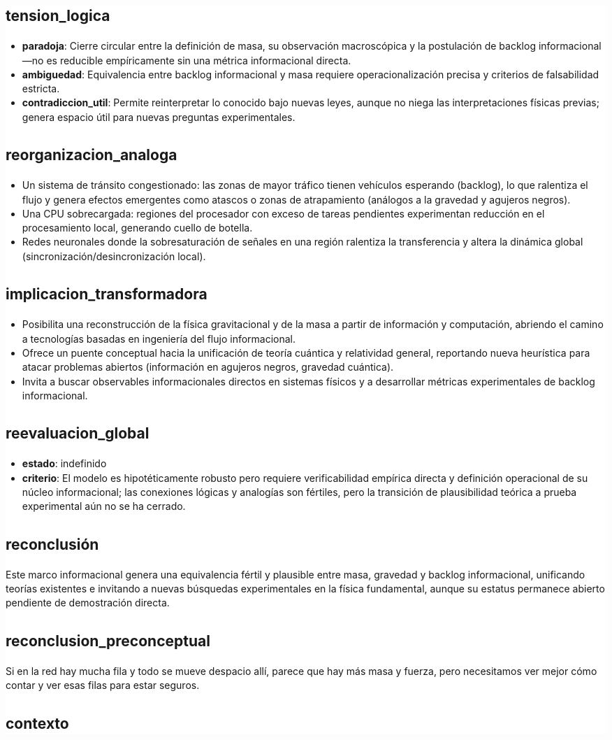 ## tension_logica

- **paradoja**: Cierre circular entre la definición de masa, su observación macroscópica y la postulación de backlog informacional—no es reducible empíricamente sin una métrica informacional directa.
- **ambiguedad**: Equivalencia entre backlog informacional y masa requiere operacionalización precisa y criterios de falsabilidad estricta.
- **contradiccion_util**: Permite reinterpretar lo conocido bajo nuevas leyes, aunque no niega las interpretaciones físicas previas; genera espacio útil para nuevas preguntas experimentales.

## reorganizacion_analoga

- Un sistema de tránsito congestionado: las zonas de mayor tráfico tienen vehículos esperando (backlog), lo que ralentiza el flujo y genera efectos emergentes como atascos o zonas de atrapamiento (análogos a la gravedad y agujeros negros).
- Una CPU sobrecargada: regiones del procesador con exceso de tareas pendientes experimentan reducción en el procesamiento local, generando cuello de botella.
- Redes neuronales donde la sobresaturación de señales en una región ralentiza la transferencia y altera la dinámica global (sincronización/desincronización local).

## implicacion_transformadora

- Posibilita una reconstrucción de la física gravitacional y de la masa a partir de información y computación, abriendo el camino a tecnologías basadas en ingeniería del flujo informacional.
- Ofrece un puente conceptual hacia la unificación de teoría cuántica y relatividad general, reportando nueva heurística para atacar problemas abiertos (información en agujeros negros, gravedad cuántica).
- Invita a buscar observables informacionales directos en sistemas físicos y a desarrollar métricas experimentales de backlog informacional.

## reevaluacion_global

- **estado**: indefinido
- **criterio**: El modelo es hipotéticamente robusto pero requiere verificabilidad empírica directa y definición operacional de su núcleo informacional; las conexiones lógicas y analogías son fértiles, pero la transición de plausibilidad teórica a prueba experimental aún no se ha cerrado.

## reconclusión

Este marco informacional genera una equivalencia fértil y plausible entre masa, gravedad y backlog informacional, unificando teorías existentes e invitando a nuevas búsquedas experimentales en la física fundamental, aunque su estatus permanece abierto pendiente de demostración directa.

## reconclusion_preconceptual

Si en la red hay mucha fila y todo se mueve despacio allí, parece que hay más masa y fuerza, pero necesitamos ver mejor cómo contar y ver esas filas para estar seguros.

## contexto
